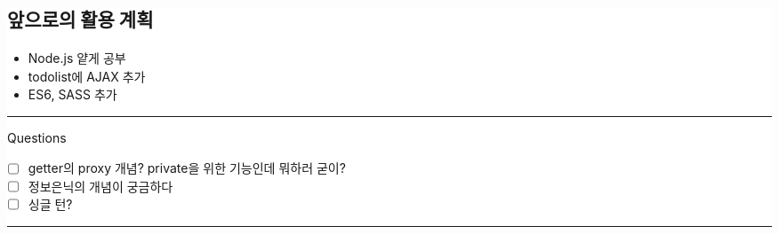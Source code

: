 ## 앞으로의 활용 계획

* Node.js 얕게 공부
* todolist에 AJAX 추가
* ES6, SASS 추가

---

Questions

* [ ] getter의 proxy 개념? private을 위한 기능인데 뭐하러 굳이?
* [ ] 정보은닉의 개념이 궁금하다
* [ ] 싱글 턴?

---

